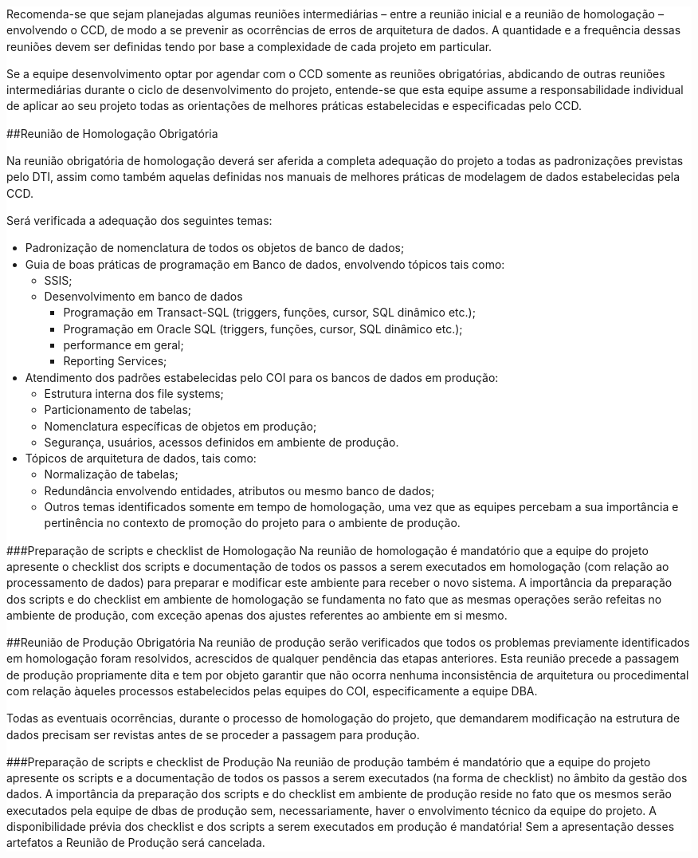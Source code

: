 Recomenda-se que sejam planejadas algumas reuniões intermediárias – entre a reunião inicial e a reunião de homologação – envolvendo o CCD, de modo a se prevenir as ocorrências de erros de arquitetura de dados. A quantidade e a frequência dessas reuniões devem ser definidas tendo por base a complexidade de cada projeto em particular.

Se a equipe desenvolvimento optar por agendar com o CCD somente as reuniões obrigatórias, abdicando de outras reuniões intermediárias durante o ciclo de desenvolvimento do projeto, entende-se que esta equipe assume a responsabilidade individual de aplicar ao seu projeto todas as orientações de melhores práticas estabelecidas e especificadas pelo CCD.

##Reunião de Homologação Obrigatória

Na reunião obrigatória de homologação deverá ser aferida a completa adequação do projeto a todas as padronizações previstas pelo DTI, assim como também aquelas definidas nos manuais de melhores práticas de modelagem de dados estabelecidas pela CCD. 

Será verificada a adequação dos seguintes temas: 
- Padronização de nomenclatura de todos os objetos de banco de dados; 
- Guia de boas práticas de programação em Banco de dados, envolvendo tópicos tais como: 
  - SSIS;
  - Desenvolvimento em banco de dados
    - Programação em Transact-SQL (triggers, funções, cursor, SQL dinâmico etc.); 
    - Programação em Oracle SQL (triggers, funções, cursor, SQL dinâmico etc.); 
    - performance em geral; 
    - Reporting Services;
 - Atendimento dos padrões estabelecidas pelo COI para os bancos de dados em produção: 
   - Estrutura interna dos file systems; 
   - Particionamento de tabelas;
   - Nomenclatura específicas de objetos em produção;
   - Segurança, usuários, acessos definidos em ambiente de produção.
 - Tópicos de arquitetura de dados, tais como: 
   - Normalização de tabelas; 
   - Redundância envolvendo entidades, atributos ou mesmo banco de dados; 
   - Outros temas identificados somente em tempo de homologação, uma vez que as equipes percebam a sua importância e pertinência no contexto de promoção do projeto para o ambiente de produção.

###Preparação de scripts e checklist de Homologação
Na reunião de homologação é mandatório que a equipe do projeto apresente o checklist dos scripts e documentação de todos os passos a serem executados em homologação (com relação ao processamento de dados) para preparar e modificar este ambiente para receber o novo sistema. A importância da preparação dos scripts e do checklist em ambiente de homologação se fundamenta no fato que as mesmas operações serão refeitas no ambiente de produção, com exceção apenas dos ajustes referentes ao ambiente em si mesmo.

##Reunião de Produção Obrigatória
Na reunião de produção serão verificados que todos os problemas previamente identificados em homologação foram resolvidos, acrescidos de qualquer pendência das etapas anteriores. Esta reunião precede a passagem de produção propriamente dita e tem por objeto garantir que não ocorra nenhuma inconsistência de arquitetura ou procedimental com relação àqueles processos estabelecidos pelas equipes do COI, especificamente a equipe DBA.

Todas as eventuais ocorrências, durante o processo de homologação do projeto, que demandarem modificação na estrutura de dados precisam ser revistas antes de se proceder a passagem para produção.

###Preparação de scripts e checklist de Produção
Na reunião de produção também é mandatório que a equipe do projeto apresente os scripts e a documentação de todos os passos a serem executados (na forma de checklist) no âmbito da gestão dos dados. A importância da preparação dos scripts e do checklist em ambiente de produção reside no fato que os mesmos serão executados pela equipe de dbas de produção sem, necessariamente, haver o envolvimento técnico da equipe do projeto. A disponibilidade prévia dos checklist e dos scripts a serem executados em produção é mandatória! Sem a apresentação desses artefatos a Reunião de Produção será cancelada.
